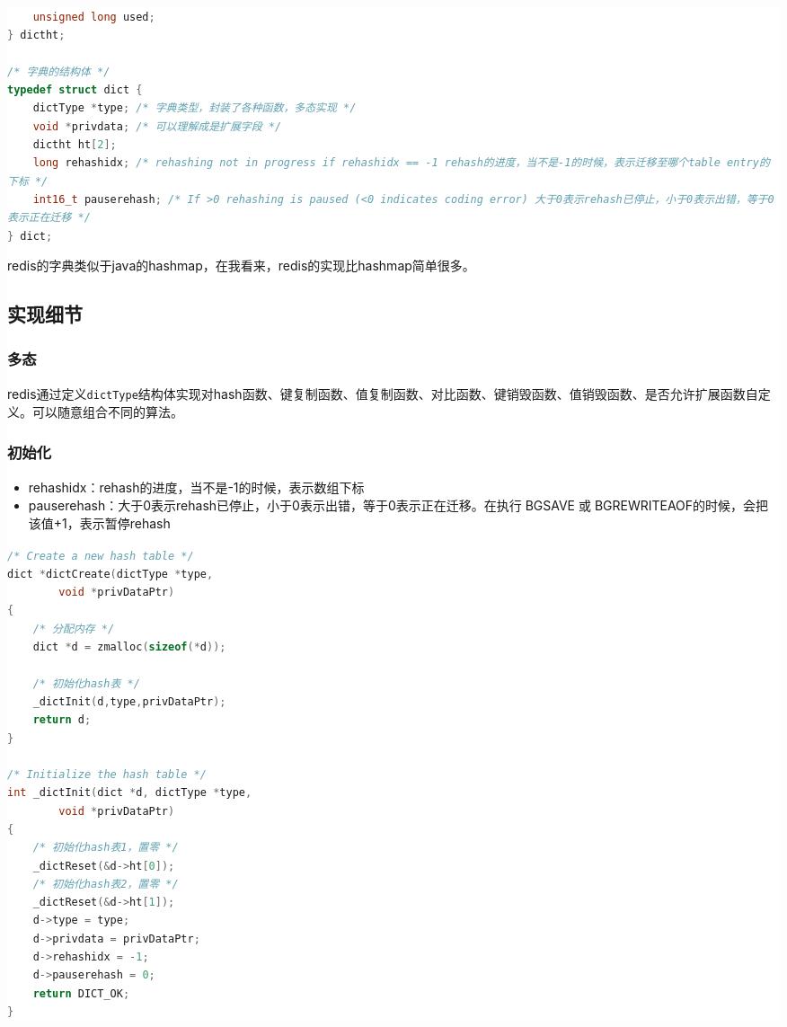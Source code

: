```c
    unsigned long used;
} dictht;

/* 字典的结构体 */
typedef struct dict {
    dictType *type; /* 字典类型，封装了各种函数，多态实现 */
    void *privdata; /* 可以理解成是扩展字段 */
    dictht ht[2];
    long rehashidx; /* rehashing not in progress if rehashidx == -1 rehash的进度，当不是-1的时候，表示迁移至哪个table entry的下标 */
    int16_t pauserehash; /* If >0 rehashing is paused (<0 indicates coding error) 大于0表示rehash已停止，小于0表示出错，等于0表示正在迁移 */
} dict;
```

redis的字典类似于java的hashmap，在我看来，redis的实现比hashmap简单很多。

## 实现细节

### 多态

redis通过定义`dictType`结构体实现对hash函数、键复制函数、值复制函数、对比函数、键销毁函数、值销毁函数、是否允许扩展函数自定义。可以随意组合不同的算法。

### 初始化

- rehashidx：rehash的进度，当不是-1的时候，表示数组下标
- pauserehash：大于0表示rehash已停止，小于0表示出错，等于0表示正在迁移。在执行 BGSAVE 或 BGREWRITEAOF的时候，会把该值+1，表示暂停rehash

```c
/* Create a new hash table */
dict *dictCreate(dictType *type,
        void *privDataPtr)
{
    /* 分配内存 */
    dict *d = zmalloc(sizeof(*d));

    /* 初始化hash表 */
    _dictInit(d,type,privDataPtr);
    return d;
}

/* Initialize the hash table */
int _dictInit(dict *d, dictType *type,
        void *privDataPtr)
{
    /* 初始化hash表1，置零 */
    _dictReset(&d->ht[0]);
    /* 初始化hash表2，置零 */
    _dictReset(&d->ht[1]);
    d->type = type;
    d->privdata = privDataPtr;
    d->rehashidx = -1;
    d->pauserehash = 0;
    return DICT_OK;
}
```
